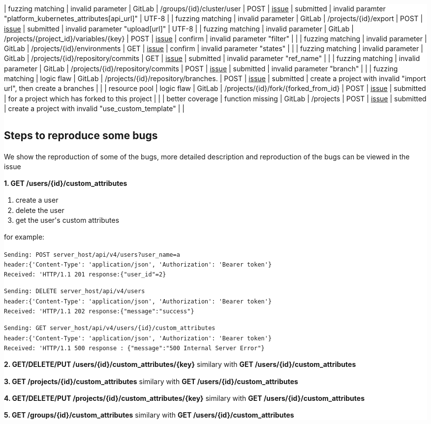 | fuzzing matching | invalid parameter                 | GitLab    | /groups/{id}/cluster/user                      | POST           | [issue](https://gitlab.com/gitlab-org/gitlab/-/issues/346121) | submitted   | invalid paramter "platform_kubernetes_attributes[api_url]"           | UTF-8                                  |
| fuzzing matching | invalid parameter                 | GitLab    | /projects/{id}/export                          | POST           | [issue](https://gitlab.com/gitlab-org/gitlab/-/issues/346121) | submitted   | invalid parameter "upload[url]"                                      | UTF-8                                  |
| fuzzing matching | invalid parameter                 | GitLab    | /projects/{project_id}/variables/{key}         | POST           | [issue](https://gitlab.com/gitlab-org/gitlab/-/issues/360662) | confirm     | invalid parameter "filter"                                           |                                        |
| fuzzing matching | invalid parameter                 | GitLab    | /projects/{id}/environments                    | GET            | [issue](https://gitlab.com/gitlab-org/gitlab/-/issues/360138) | confirm     | invalid parameter "states"                                           |                                        |
| fuzzing matching | invalid parameter                 | GitLab    | /projects/{id}/repository/commits              | GET            | [issue](https://gitlab.com/gitlab-org/gitlab/-/issues/356922) | submitted   | invalid parameter "ref_name"                                         |                                        |
| fuzzing matching | invalid parameter                 | GitLab    | /projects/{id}/repository/commits              | POST           | [issue](https://gitlab.com/gitlab-org/gitlab/-/issues/360312) | submitted   | invalid parameter "branch"                                           |                                        |
| fuzzing matching | logic flaw                        | GitLab    | /projects/{id}/repository/branches.            | POST           | [issue](https://gitlab.com/gitlab-org/gitlab/-/issues/360313) | submitted   | create a project with invalid "import url", then create a branches   |                                        |
| resource pool    | logic flaw                        | GitLab    | /projects/{id}/fork/{forked_from_id}           | POST           | [issue](https://gitlab.com/gitlab-org/gitlab/-/issues/346563) | submitted   | for a project which has forked to this project                       |                                        |
| better coverage  | function missing                  | GitLab    | /projects                                      | POST           | [issue](https://gitlab.com/gitlab-org/gitlab/-/issues/356921) | submitted   | create a project with invalid "use_custom_template"                  |                                        |



## Steps to reproduce some bugs
We show the reproduction of some of the bugs, more detailed description and reproduction of the bugs can be viewed in the issue

**1. GET /users/{id}/custom_attributes**
1. create a user
2. delete the user
3. get the user's custom attributes

for example:

```
Sending: POST server_host/api/v4/users?user_name=a
header:{'Content-Type': 'application/json', 'Authorization': 'Bearer token'}      
Received: 'HTTP/1.1 201 response:{"user_id"=2}
```

```
Sending: DELETE server_host/api/v4/users
header:{'Content-Type': 'application/json', 'Authorization': 'Bearer token'}      
Received: 'HTTP/1.1 202 response:{"message":"success"}
```
```
Sending: GET server_host/api/v4/users/{id}/custom_attributes 
header:{'Content-Type': 'application/json', 'Authorization': 'Bearer token'}  
Received: 'HTTP/1.1 500 response : {"message":"500 Internal Server Error"} 
```

**2. GET/DELETE/PUT /users/{id}/custom_attributes/{key}**
similary with **GET /users/{id}/custom_attributes**

**3. GET /projects/{id}/custom_attributes**
similary with **GET /users/{id}/custom_attributes**

**4. GET/DELETE/PUT /projects/{id}/custom_attributes/{key}**
similary with **GET /users/{id}/custom_attributes**

**5. GET /groups/{id}/custom_attributes**
similary with **GET /users/{id}/custom_attributes**
